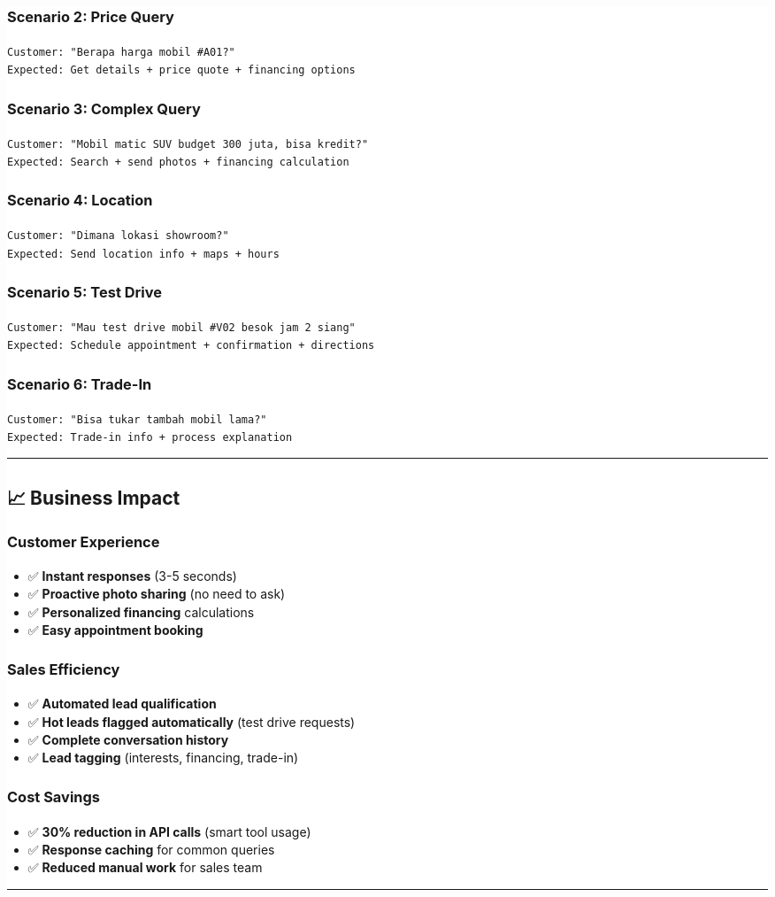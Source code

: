 ### Scenario 2: Price Query
```
Customer: "Berapa harga mobil #A01?"
Expected: Get details + price quote + financing options
```

### Scenario 3: Complex Query
```
Customer: "Mobil matic SUV budget 300 juta, bisa kredit?"
Expected: Search + send photos + financing calculation
```

### Scenario 4: Location
```
Customer: "Dimana lokasi showroom?"
Expected: Send location info + maps + hours
```

### Scenario 5: Test Drive
```
Customer: "Mau test drive mobil #V02 besok jam 2 siang"
Expected: Schedule appointment + confirmation + directions
```

### Scenario 6: Trade-In
```
Customer: "Bisa tukar tambah mobil lama?"
Expected: Trade-in info + process explanation
```

---

## 📈 Business Impact

### Customer Experience
- ✅ **Instant responses** (3-5 seconds)
- ✅ **Proactive photo sharing** (no need to ask)
- ✅ **Personalized financing** calculations
- ✅ **Easy appointment booking**

### Sales Efficiency
- ✅ **Automated lead qualification**
- ✅ **Hot leads flagged automatically** (test drive requests)
- ✅ **Complete conversation history**
- ✅ **Lead tagging** (interests, financing, trade-in)

### Cost Savings
- ✅ **30% reduction in API calls** (smart tool usage)
- ✅ **Response caching** for common queries
- ✅ **Reduced manual work** for sales team

---